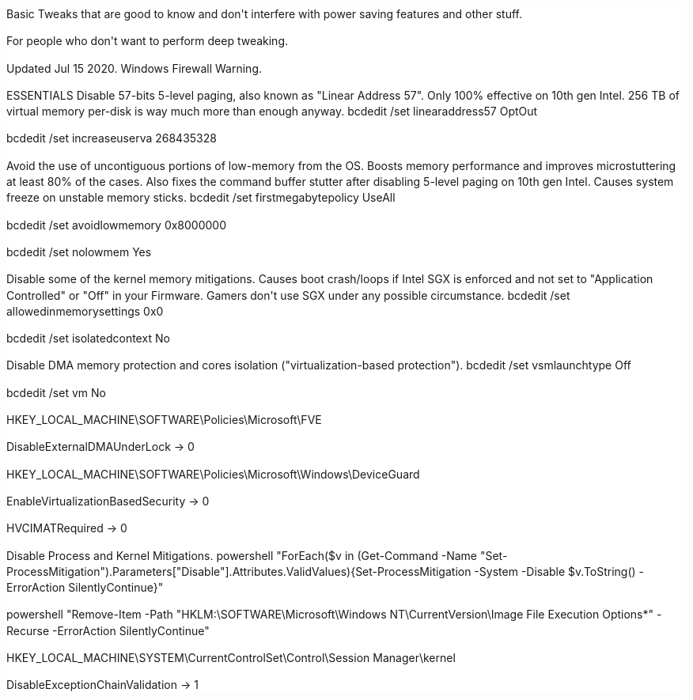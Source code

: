 Basic Tweaks that are good to know and don't interfere with power saving features and other stuff.

For people who don't want to perform deep tweaking.

Updated Jul 15 2020. Windows Firewall Warning.

ESSENTIALS
Disable 57-bits 5-level paging, also known as "Linear Address 57". Only 100% effective on 10th gen Intel. 256 TB of virtual memory per-disk is way much more than enough anyway.
bcdedit /set linearaddress57 OptOut

bcdedit /set increaseuserva 268435328



Avoid the use of uncontiguous portions of low-memory from the OS. Boosts memory performance and improves microstuttering at least 80% of the cases. Also fixes the command buffer stutter after disabling 5-level paging on 10th gen Intel. Causes system freeze on unstable memory sticks.
bcdedit /set firstmegabytepolicy UseAll

bcdedit /set avoidlowmemory 0x8000000

bcdedit /set nolowmem Yes



Disable some of the kernel memory mitigations. Causes boot crash/loops if Intel SGX is enforced and not set to "Application Controlled" or "Off" in your Firmware. Gamers don't use SGX under any possible circumstance.
bcdedit /set allowedinmemorysettings 0x0

bcdedit /set isolatedcontext No



Disable DMA memory protection and cores isolation ("virtualization-based protection").
bcdedit /set vsmlaunchtype Off

bcdedit /set vm No

HKEY_LOCAL_MACHINE\SOFTWARE\Policies\Microsoft\FVE

DisableExternalDMAUnderLock -> 0

HKEY_LOCAL_MACHINE\SOFTWARE\Policies\Microsoft\Windows\DeviceGuard

EnableVirtualizationBasedSecurity -> 0

HVCIMATRequired -> 0



Disable Process and Kernel Mitigations.
powershell "ForEach($v in (Get-Command -Name \"Set-ProcessMitigation\").Parameters[\"Disable\"].Attributes.ValidValues){Set-ProcessMitigation -System -Disable $v.ToString() -ErrorAction SilentlyContinue}"

powershell "Remove-Item -Path \"HKLM:\SOFTWARE\Microsoft\Windows NT\CurrentVersion\Image File Execution Options\*\" -Recurse -ErrorAction SilentlyContinue"

HKEY_LOCAL_MACHINE\SYSTEM\CurrentControlSet\Control\Session Manager\kernel

DisableExceptionChainValidation -> 1
